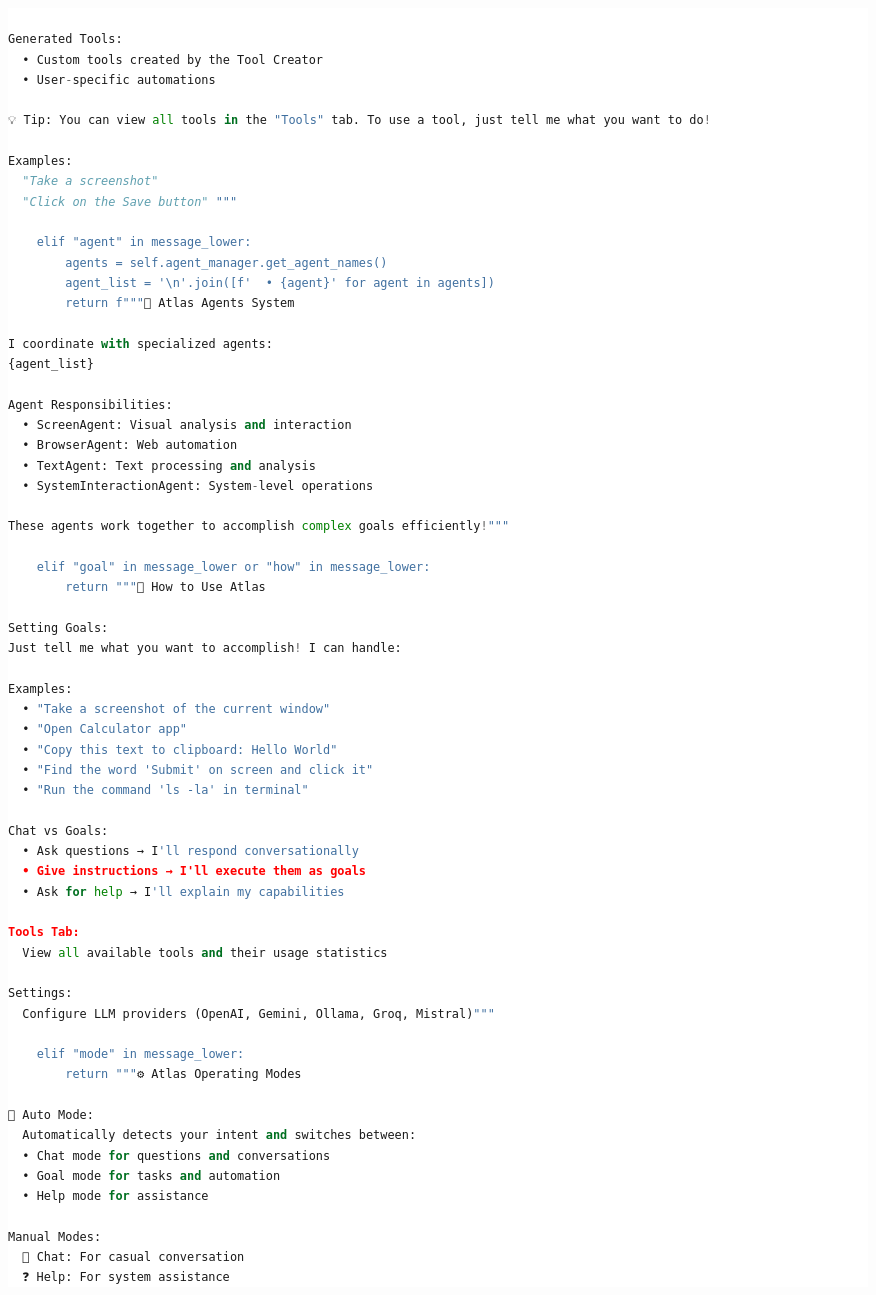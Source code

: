 ```python

Generated Tools:
  • Custom tools created by the Tool Creator
  • User-specific automations

💡 Tip: You can view all tools in the "Tools" tab. To use a tool, just tell me what you want to do!

Examples:
  "Take a screenshot"
  "Click on the Save button" """

    elif "agent" in message_lower:
        agents = self.agent_manager.get_agent_names()
        agent_list = '\n'.join([f'  • {agent}' for agent in agents])
        return f"""🤖 Atlas Agents System

I coordinate with specialized agents:
{agent_list}

Agent Responsibilities:
  • ScreenAgent: Visual analysis and interaction
  • BrowserAgent: Web automation  
  • TextAgent: Text processing and analysis
  • SystemInteractionAgent: System-level operations

These agents work together to accomplish complex goals efficiently!"""

    elif "goal" in message_lower or "how" in message_lower:
        return """🎯 How to Use Atlas

Setting Goals:
Just tell me what you want to accomplish! I can handle:

Examples:
  • "Take a screenshot of the current window"
  • "Open Calculator app"
  • "Copy this text to clipboard: Hello World"
  • "Find the word 'Submit' on screen and click it"
  • "Run the command 'ls -la' in terminal"

Chat vs Goals:
  • Ask questions → I'll respond conversationally
  • Give instructions → I'll execute them as goals
  • Ask for help → I'll explain my capabilities

Tools Tab:
  View all available tools and their usage statistics

Settings:
  Configure LLM providers (OpenAI, Gemini, Ollama, Groq, Mistral)"""

    elif "mode" in message_lower:
        return """⚙️ Atlas Operating Modes

🤖 Auto Mode:
  Automatically detects your intent and switches between:
  • Chat mode for questions and conversations
  • Goal mode for tasks and automation
  • Help mode for assistance

Manual Modes:
  💬 Chat: For casual conversation
  ❓ Help: For system assistance
```